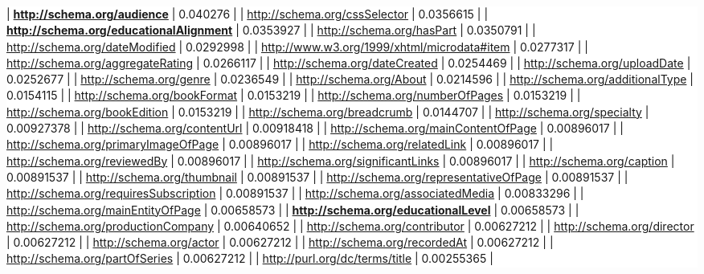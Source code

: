 | **http://schema.org/audience**                     | 0.040276    |
| http://schema.org/cssSelector                      | 0.0356615   |
| **http://schema.org/educationalAlignment**         | 0.0353927   |
| http://schema.org/hasPart                          | 0.0350791   |
| http://schema.org/dateModified                     | 0.0292998   |
| http://www.w3.org/1999/xhtml/microdata#item        | 0.0277317   |
| http://schema.org/aggregateRating                  | 0.0266117   |
| http://schema.org/dateCreated                      | 0.0254469   |
| http://schema.org/uploadDate                       | 0.0252677   |
| http://schema.org/genre                            | 0.0236549   |
| http://schema.org/About                            | 0.0214596   |
| http://schema.org/additionalType                   | 0.0154115   |
| http://schema.org/bookFormat                       | 0.0153219   |
| http://schema.org/numberOfPages                    | 0.0153219   |
| http://schema.org/bookEdition                      | 0.0153219   |
| http://schema.org/breadcrumb                       | 0.0144707   |
| http://schema.org/specialty                        | 0.00927378  |
| http://schema.org/contentUrl                       | 0.00918418  |
| http://schema.org/mainContentOfPage                | 0.00896017  |
| http://schema.org/primaryImageOfPage               | 0.00896017  |
| http://schema.org/relatedLink                      | 0.00896017  |
| http://schema.org/reviewedBy                       | 0.00896017  |
| http://schema.org/significantLinks                 | 0.00896017  |
| http://schema.org/caption                          | 0.00891537  |
| http://schema.org/thumbnail                        | 0.00891537  |
| http://schema.org/representativeOfPage             | 0.00891537  |
| http://schema.org/requiresSubscription             | 0.00891537  |
| http://schema.org/associatedMedia                  | 0.00833296  |
| http://schema.org/mainEntityOfPage                 | 0.00658573  |
| **http://schema.org/educationalLevel**             | 0.00658573  |
| http://schema.org/productionCompany                | 0.00640652  |
| http://schema.org/contributor                      | 0.00627212  |
| http://schema.org/director                         | 0.00627212  |
| http://schema.org/actor                            | 0.00627212  |
| http://schema.org/recordedAt                       | 0.00627212  |
| http://schema.org/partOfSeries                     | 0.00627212  |
| http://purl.org/dc/terms/title                     | 0.00255365  |